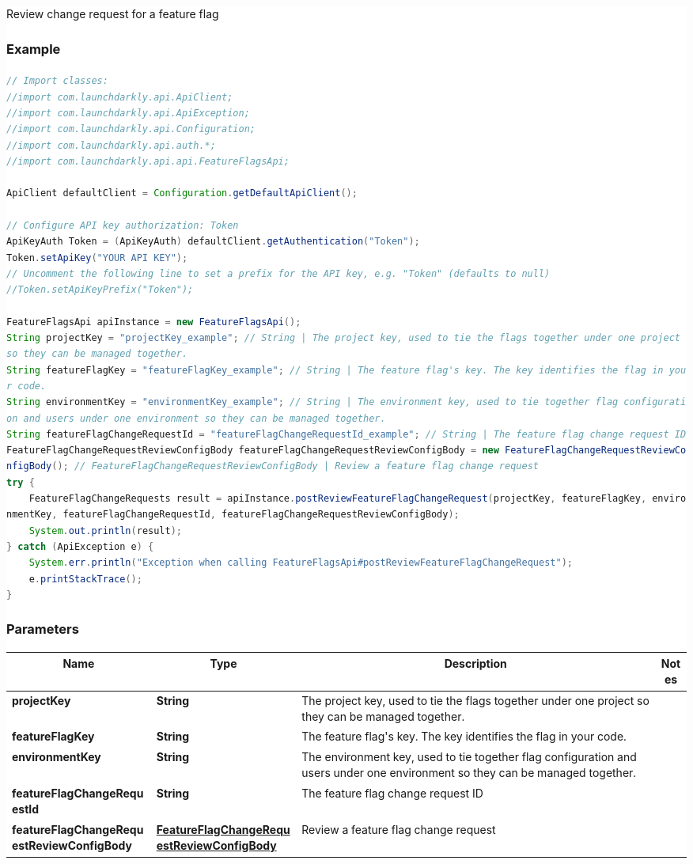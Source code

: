 Review change request for a feature flag

### Example
```java
// Import classes:
//import com.launchdarkly.api.ApiClient;
//import com.launchdarkly.api.ApiException;
//import com.launchdarkly.api.Configuration;
//import com.launchdarkly.api.auth.*;
//import com.launchdarkly.api.api.FeatureFlagsApi;

ApiClient defaultClient = Configuration.getDefaultApiClient();

// Configure API key authorization: Token
ApiKeyAuth Token = (ApiKeyAuth) defaultClient.getAuthentication("Token");
Token.setApiKey("YOUR API KEY");
// Uncomment the following line to set a prefix for the API key, e.g. "Token" (defaults to null)
//Token.setApiKeyPrefix("Token");

FeatureFlagsApi apiInstance = new FeatureFlagsApi();
String projectKey = "projectKey_example"; // String | The project key, used to tie the flags together under one project so they can be managed together.
String featureFlagKey = "featureFlagKey_example"; // String | The feature flag's key. The key identifies the flag in your code.
String environmentKey = "environmentKey_example"; // String | The environment key, used to tie together flag configuration and users under one environment so they can be managed together.
String featureFlagChangeRequestId = "featureFlagChangeRequestId_example"; // String | The feature flag change request ID
FeatureFlagChangeRequestReviewConfigBody featureFlagChangeRequestReviewConfigBody = new FeatureFlagChangeRequestReviewConfigBody(); // FeatureFlagChangeRequestReviewConfigBody | Review a feature flag change request
try {
    FeatureFlagChangeRequests result = apiInstance.postReviewFeatureFlagChangeRequest(projectKey, featureFlagKey, environmentKey, featureFlagChangeRequestId, featureFlagChangeRequestReviewConfigBody);
    System.out.println(result);
} catch (ApiException e) {
    System.err.println("Exception when calling FeatureFlagsApi#postReviewFeatureFlagChangeRequest");
    e.printStackTrace();
}
```

### Parameters

Name | Type | Description  | Notes
------------- | ------------- | ------------- | -------------
 **projectKey** | **String**| The project key, used to tie the flags together under one project so they can be managed together. |
 **featureFlagKey** | **String**| The feature flag&#39;s key. The key identifies the flag in your code. |
 **environmentKey** | **String**| The environment key, used to tie together flag configuration and users under one environment so they can be managed together. |
 **featureFlagChangeRequestId** | **String**| The feature flag change request ID |
 **featureFlagChangeRequestReviewConfigBody** | [**FeatureFlagChangeRequestReviewConfigBody**](FeatureFlagChangeRequestReviewConfigBody.md)| Review a feature flag change request |
